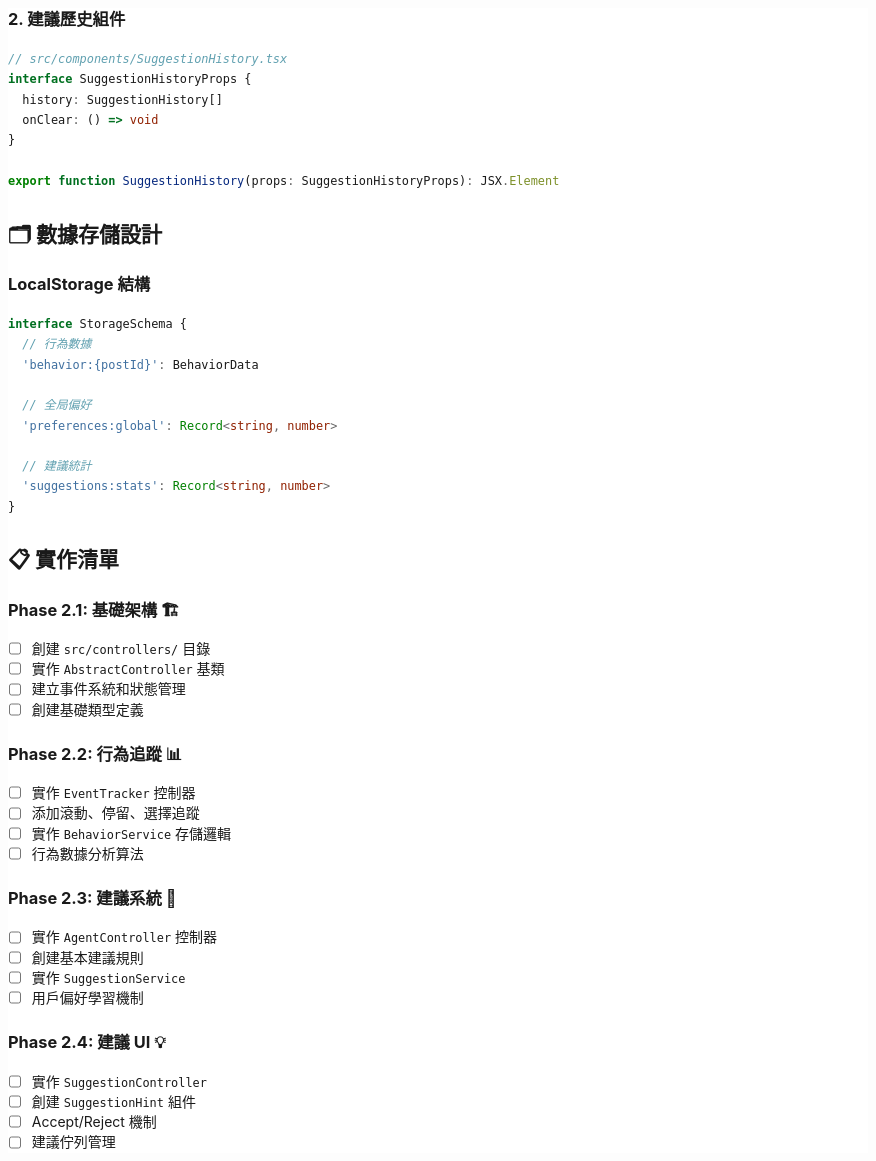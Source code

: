 ### 2. 建議歷史組件
```typescript
// src/components/SuggestionHistory.tsx
interface SuggestionHistoryProps {
  history: SuggestionHistory[]
  onClear: () => void
}

export function SuggestionHistory(props: SuggestionHistoryProps): JSX.Element
```

## 🗂️ 數據存儲設計

### LocalStorage 結構
```typescript
interface StorageSchema {
  // 行為數據
  'behavior:{postId}': BehaviorData
  
  // 全局偏好
  'preferences:global': Record<string, number>
  
  // 建議統計
  'suggestions:stats': Record<string, number>
}
```

## 📋 實作清單

### Phase 2.1: 基礎架構 🏗️
- [ ] 創建 `src/controllers/` 目錄
- [ ] 實作 `AbstractController` 基類
- [ ] 建立事件系統和狀態管理
- [ ] 創建基礎類型定義

### Phase 2.2: 行為追蹤 📊
- [ ] 實作 `EventTracker` 控制器
- [ ] 添加滾動、停留、選擇追蹤
- [ ] 實作 `BehaviorService` 存儲邏輯
- [ ] 行為數據分析算法

### Phase 2.3: 建議系統 🤖
- [ ] 實作 `AgentController` 控制器
- [ ] 創建基本建議規則
- [ ] 實作 `SuggestionService`
- [ ] 用戶偏好學習機制

### Phase 2.4: 建議 UI 💡
- [ ] 實作 `SuggestionController`
- [ ] 創建 `SuggestionHint` 組件
- [ ] Accept/Reject 機制
- [ ] 建議佇列管理
